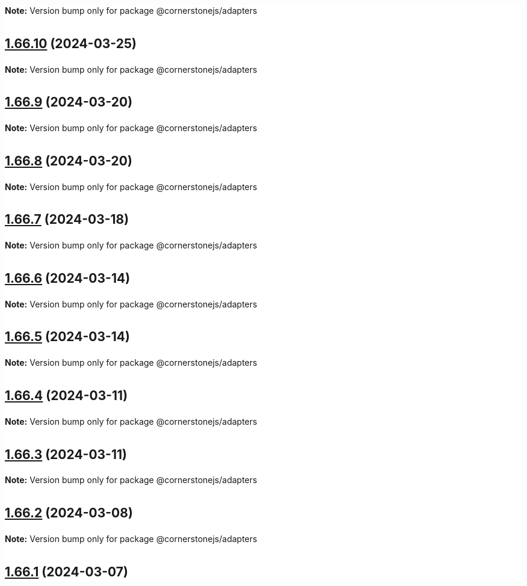 **Note:** Version bump only for package @cornerstonejs/adapters

## [1.66.10](https://github.com/dcmjs-org/dcmjs/compare/v1.66.9...v1.66.10) (2024-03-25)

**Note:** Version bump only for package @cornerstonejs/adapters

## [1.66.9](https://github.com/dcmjs-org/dcmjs/compare/v1.66.8...v1.66.9) (2024-03-20)

**Note:** Version bump only for package @cornerstonejs/adapters

## [1.66.8](https://github.com/dcmjs-org/dcmjs/compare/v1.66.7...v1.66.8) (2024-03-20)

**Note:** Version bump only for package @cornerstonejs/adapters

## [1.66.7](https://github.com/dcmjs-org/dcmjs/compare/v1.66.6...v1.66.7) (2024-03-18)

**Note:** Version bump only for package @cornerstonejs/adapters

## [1.66.6](https://github.com/dcmjs-org/dcmjs/compare/v1.66.5...v1.66.6) (2024-03-14)

**Note:** Version bump only for package @cornerstonejs/adapters

## [1.66.5](https://github.com/dcmjs-org/dcmjs/compare/v1.66.4...v1.66.5) (2024-03-14)

**Note:** Version bump only for package @cornerstonejs/adapters

## [1.66.4](https://github.com/dcmjs-org/dcmjs/compare/v1.66.3...v1.66.4) (2024-03-11)

**Note:** Version bump only for package @cornerstonejs/adapters

## [1.66.3](https://github.com/dcmjs-org/dcmjs/compare/v1.66.2...v1.66.3) (2024-03-11)

**Note:** Version bump only for package @cornerstonejs/adapters

## [1.66.2](https://github.com/dcmjs-org/dcmjs/compare/v1.66.1...v1.66.2) (2024-03-08)

**Note:** Version bump only for package @cornerstonejs/adapters

## [1.66.1](https://github.com/dcmjs-org/dcmjs/compare/v1.66.0...v1.66.1) (2024-03-07)
